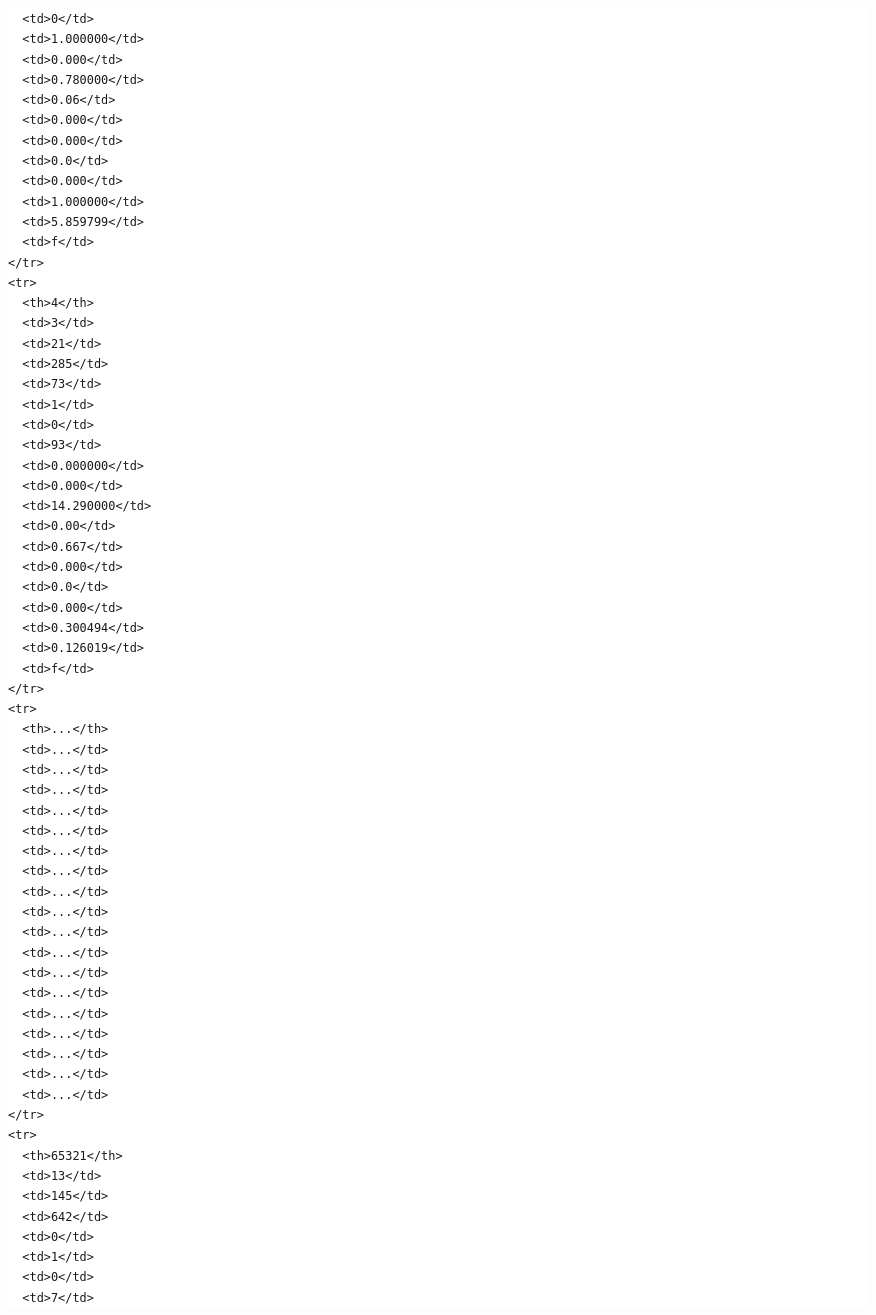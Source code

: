       <td>0</td>
      <td>1.000000</td>
      <td>0.000</td>
      <td>0.780000</td>
      <td>0.06</td>
      <td>0.000</td>
      <td>0.000</td>
      <td>0.0</td>
      <td>0.000</td>
      <td>1.000000</td>
      <td>5.859799</td>
      <td>f</td>
    </tr>
    <tr>
      <th>4</th>
      <td>3</td>
      <td>21</td>
      <td>285</td>
      <td>73</td>
      <td>1</td>
      <td>0</td>
      <td>93</td>
      <td>0.000000</td>
      <td>0.000</td>
      <td>14.290000</td>
      <td>0.00</td>
      <td>0.667</td>
      <td>0.000</td>
      <td>0.0</td>
      <td>0.000</td>
      <td>0.300494</td>
      <td>0.126019</td>
      <td>f</td>
    </tr>
    <tr>
      <th>...</th>
      <td>...</td>
      <td>...</td>
      <td>...</td>
      <td>...</td>
      <td>...</td>
      <td>...</td>
      <td>...</td>
      <td>...</td>
      <td>...</td>
      <td>...</td>
      <td>...</td>
      <td>...</td>
      <td>...</td>
      <td>...</td>
      <td>...</td>
      <td>...</td>
      <td>...</td>
      <td>...</td>
    </tr>
    <tr>
      <th>65321</th>
      <td>13</td>
      <td>145</td>
      <td>642</td>
      <td>0</td>
      <td>1</td>
      <td>0</td>
      <td>7</td>